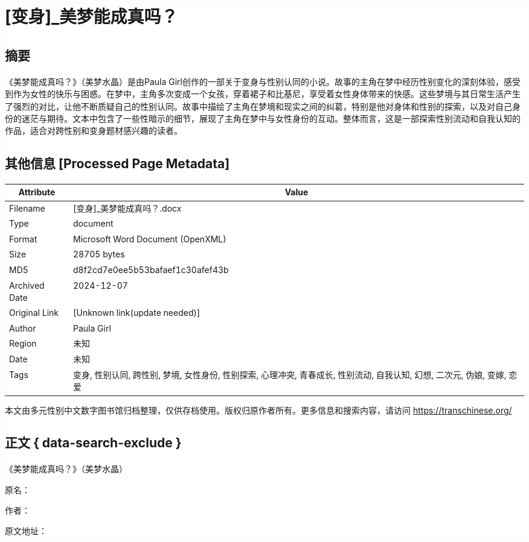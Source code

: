 # [变身]_美梦能成真吗？



## 摘要


《美梦能成真吗？》（美梦水晶）是由Paula Girl创作的一部关于变身与性别认同的小说。故事的主角在梦中经历性别变化的深刻体验，感受到作为女性的快乐与困惑。在梦中，主角多次变成一个女孩，穿着裙子和比基尼，享受着女性身体带来的快感。这些梦境与其日常生活产生了强烈的对比，让他不断质疑自己的性别认同。故事中描绘了主角在梦境和现实之间的纠葛，特别是他对身体和性别的探索，以及对自己身份的迷茫与期待。文本中包含了一些性暗示的细节，展现了主角在梦中与女性身份的互动。整体而言，这是一部探索性别流动和自我认知的作品，适合对跨性别和变身题材感兴趣的读者。



## 其他信息 [Processed Page Metadata]

| Attribute       | Value                                  |
|-----------------|----------------------------------------|
| Filename        | [变身]_美梦能成真吗？.docx                             |
| Type            | document                                 |
| Format          | Microsoft Word Document (OpenXML)                               |
| Size            | 28705 bytes                           |
| MD5             | d8f2cd7e0ee5b53bafaef1c30afef43b                                  |
| Archived Date   | 2024-12-07                             |
| Original Link   | [Unknown link(update needed)]                         |
| Author          | Paula Girl                               |
| Region          | 未知                               |
| Date            | 未知                                 |
| Tags            | 变身, 性别认同, 跨性别, 梦境, 女性身份, 性别探索, 心理冲突, 青春成长, 性别流动, 自我认知, 幻想, 二次元, 伪娘, 变嫁, 恋爱                                 |

本文由多元性别中文数字图书馆归档整理，仅供存档使用。版权归原作者所有。更多信息和搜索内容，请访问 <https://transchinese.org/>


## 正文 { data-search-exclude }


《美梦能成真吗？》（美梦水晶）



原名：



作者：



原文地址：
